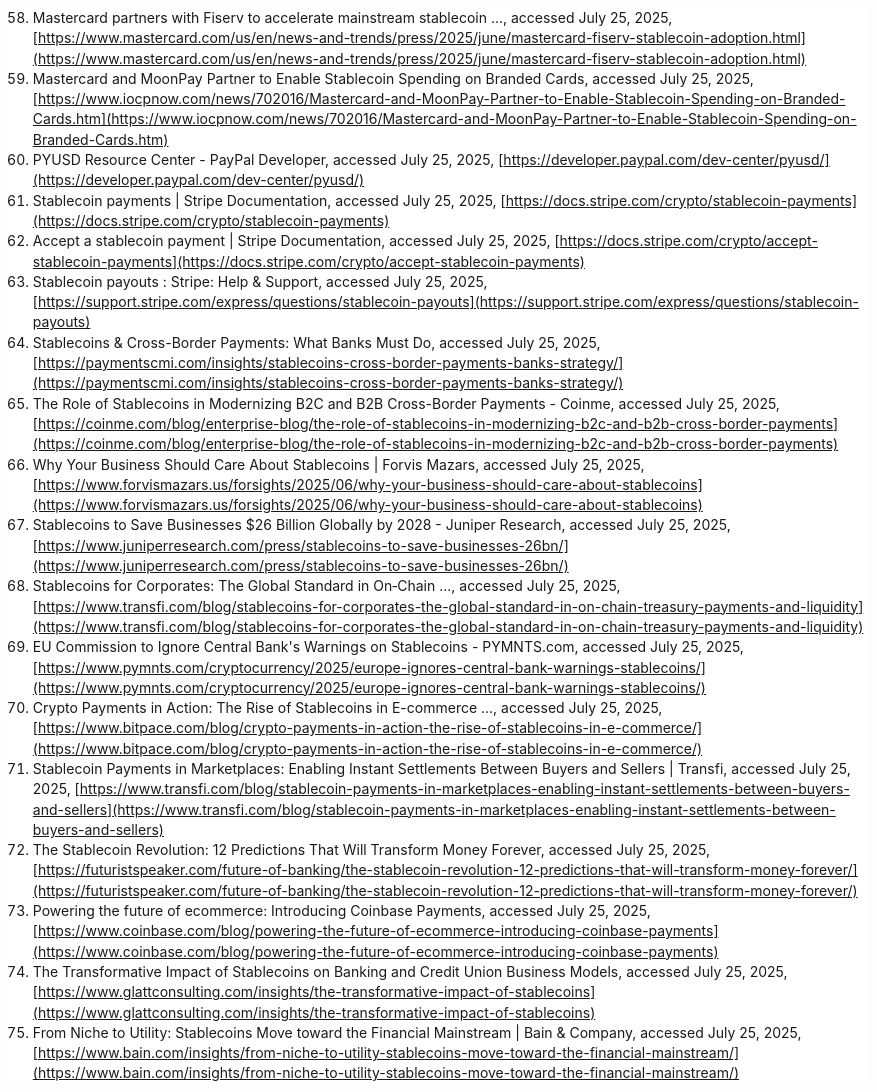 58. Mastercard partners with Fiserv to accelerate mainstream stablecoin ..., accessed July 25, 2025, [https://www.mastercard.com/us/en/news-and-trends/press/2025/june/mastercard-fiserv-stablecoin-adoption.html](https://www.mastercard.com/us/en/news-and-trends/press/2025/june/mastercard-fiserv-stablecoin-adoption.html)  
59. Mastercard and MoonPay Partner to Enable Stablecoin Spending on Branded Cards, accessed July 25, 2025, [https://www.iocpnow.com/news/702016/Mastercard-and-MoonPay-Partner-to-Enable-Stablecoin-Spending-on-Branded-Cards.htm](https://www.iocpnow.com/news/702016/Mastercard-and-MoonPay-Partner-to-Enable-Stablecoin-Spending-on-Branded-Cards.htm)  
60. PYUSD Resource Center \- PayPal Developer, accessed July 25, 2025, [https://developer.paypal.com/dev-center/pyusd/](https://developer.paypal.com/dev-center/pyusd/)  
61. Stablecoin payments | Stripe Documentation, accessed July 25, 2025, [https://docs.stripe.com/crypto/stablecoin-payments](https://docs.stripe.com/crypto/stablecoin-payments)  
62. Accept a stablecoin payment | Stripe Documentation, accessed July 25, 2025, [https://docs.stripe.com/crypto/accept-stablecoin-payments](https://docs.stripe.com/crypto/accept-stablecoin-payments)  
63. Stablecoin payouts : Stripe: Help & Support, accessed July 25, 2025, [https://support.stripe.com/express/questions/stablecoin-payouts](https://support.stripe.com/express/questions/stablecoin-payouts)  
64. Stablecoins & Cross-Border Payments: What Banks Must Do, accessed July 25, 2025, [https://paymentscmi.com/insights/stablecoins-cross-border-payments-banks-strategy/](https://paymentscmi.com/insights/stablecoins-cross-border-payments-banks-strategy/)  
65. The Role of Stablecoins in Modernizing B2C and B2B Cross-Border Payments \- Coinme, accessed July 25, 2025, [https://coinme.com/blog/enterprise-blog/the-role-of-stablecoins-in-modernizing-b2c-and-b2b-cross-border-payments](https://coinme.com/blog/enterprise-blog/the-role-of-stablecoins-in-modernizing-b2c-and-b2b-cross-border-payments)  
66. Why Your Business Should Care About Stablecoins | Forvis Mazars, accessed July 25, 2025, [https://www.forvismazars.us/forsights/2025/06/why-your-business-should-care-about-stablecoins](https://www.forvismazars.us/forsights/2025/06/why-your-business-should-care-about-stablecoins)  
67. Stablecoins to Save Businesses $26 Billion Globally by 2028 \- Juniper Research, accessed July 25, 2025, [https://www.juniperresearch.com/press/stablecoins-to-save-businesses-26bn/](https://www.juniperresearch.com/press/stablecoins-to-save-businesses-26bn/)  
68. Stablecoins for Corporates: The Global Standard in On‑Chain ..., accessed July 25, 2025, [https://www.transfi.com/blog/stablecoins-for-corporates-the-global-standard-in-on-chain-treasury-payments-and-liquidity](https://www.transfi.com/blog/stablecoins-for-corporates-the-global-standard-in-on-chain-treasury-payments-and-liquidity)  
69. EU Commission to Ignore Central Bank's Warnings on Stablecoins \- PYMNTS.com, accessed July 25, 2025, [https://www.pymnts.com/cryptocurrency/2025/europe-ignores-central-bank-warnings-stablecoins/](https://www.pymnts.com/cryptocurrency/2025/europe-ignores-central-bank-warnings-stablecoins/)  
70. Crypto Payments in Action: The Rise of Stablecoins in E-commerce ..., accessed July 25, 2025, [https://www.bitpace.com/blog/crypto-payments-in-action-the-rise-of-stablecoins-in-e-commerce/](https://www.bitpace.com/blog/crypto-payments-in-action-the-rise-of-stablecoins-in-e-commerce/)  
71. Stablecoin Payments in Marketplaces: Enabling Instant Settlements Between Buyers and Sellers | Transfi, accessed July 25, 2025, [https://www.transfi.com/blog/stablecoin-payments-in-marketplaces-enabling-instant-settlements-between-buyers-and-sellers](https://www.transfi.com/blog/stablecoin-payments-in-marketplaces-enabling-instant-settlements-between-buyers-and-sellers)  
72. The Stablecoin Revolution: 12 Predictions That Will Transform Money Forever, accessed July 25, 2025, [https://futuristspeaker.com/future-of-banking/the-stablecoin-revolution-12-predictions-that-will-transform-money-forever/](https://futuristspeaker.com/future-of-banking/the-stablecoin-revolution-12-predictions-that-will-transform-money-forever/)  
73. Powering the future of ecommerce: Introducing Coinbase Payments, accessed July 25, 2025, [https://www.coinbase.com/blog/powering-the-future-of-ecommerce-introducing-coinbase-payments](https://www.coinbase.com/blog/powering-the-future-of-ecommerce-introducing-coinbase-payments)  
74. The Transformative Impact of Stablecoins on Banking and Credit Union Business Models, accessed July 25, 2025, [https://www.glattconsulting.com/insights/the-transformative-impact-of-stablecoins](https://www.glattconsulting.com/insights/the-transformative-impact-of-stablecoins)  
75. From Niche to Utility: Stablecoins Move toward the Financial Mainstream | Bain & Company, accessed July 25, 2025, [https://www.bain.com/insights/from-niche-to-utility-stablecoins-move-toward-the-financial-mainstream/](https://www.bain.com/insights/from-niche-to-utility-stablecoins-move-toward-the-financial-mainstream/)